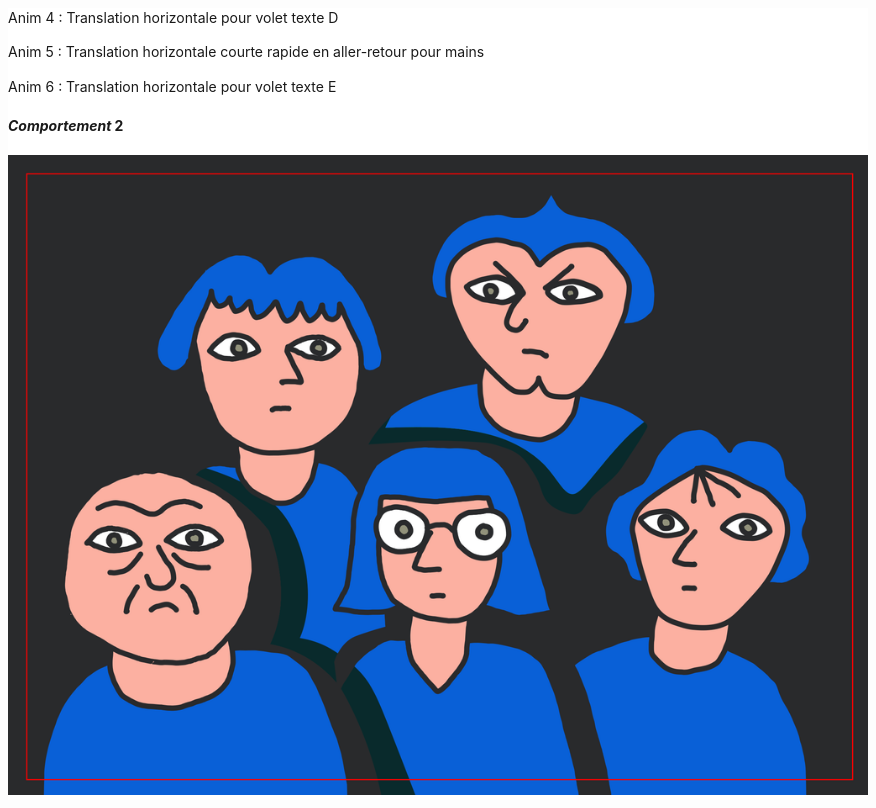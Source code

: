 Anim 4 : Translation horizontale pour volet texte D

Anim 5 : Translation horizontale courte rapide en aller-retour pour mains

Anim 6 : Translation horizontale pour volet texte E

#### *Comportement* 2

![aperçu plaque](../animations/comportement-2.png)